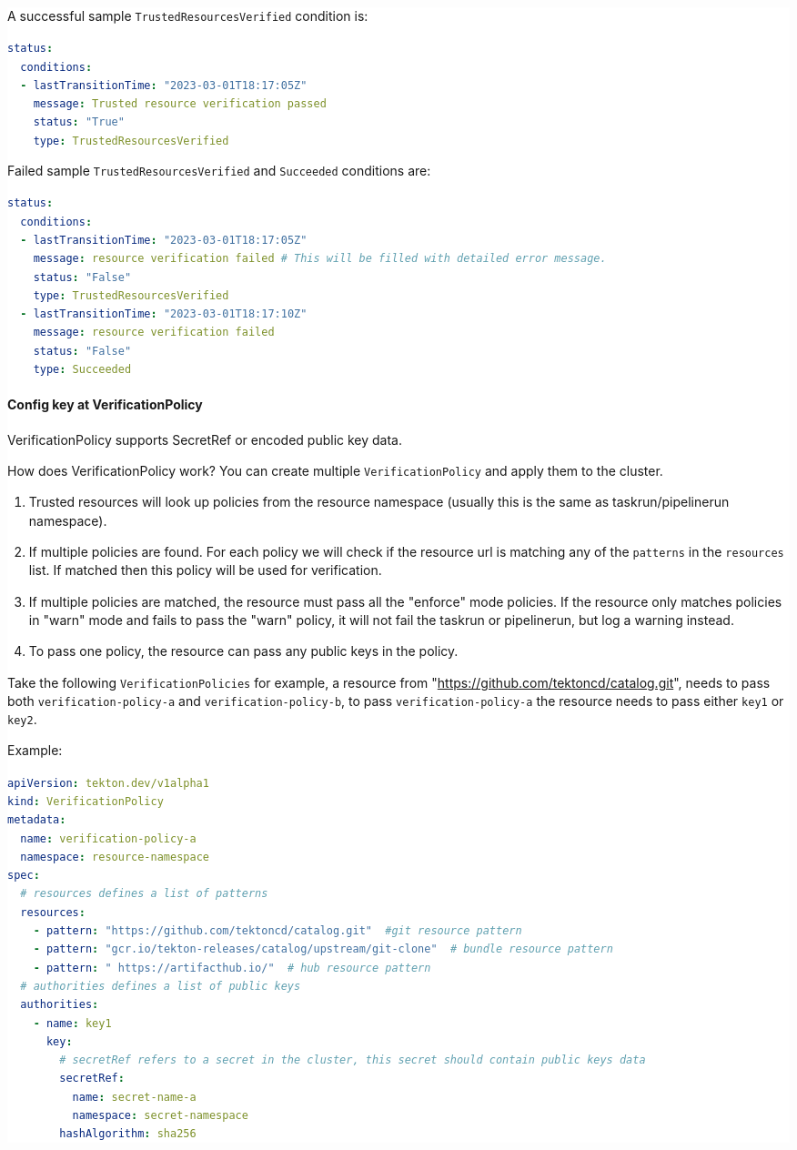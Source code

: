 
A successful sample `TrustedResourcesVerified` condition is:
```yaml
status:
  conditions:
  - lastTransitionTime: "2023-03-01T18:17:05Z"
    message: Trusted resource verification passed
    status: "True"
    type: TrustedResourcesVerified
```

Failed sample `TrustedResourcesVerified` and `Succeeded` conditions are:
```yaml
status:
  conditions:
  - lastTransitionTime: "2023-03-01T18:17:05Z"
    message: resource verification failed # This will be filled with detailed error message.
    status: "False"
    type: TrustedResourcesVerified
  - lastTransitionTime: "2023-03-01T18:17:10Z"
    message: resource verification failed
    status: "False"
    type: Succeeded
```

#### Config key at VerificationPolicy
VerificationPolicy supports SecretRef or encoded public key data.

How does VerificationPolicy work?
You can create multiple `VerificationPolicy` and apply them to the cluster.
1. Trusted resources will look up policies from the resource namespace (usually this is the same as taskrun/pipelinerun namespace).
2. If multiple policies are found. For each policy we will check if the resource url is matching any of the `patterns` in the `resources` list. If matched then this policy will be used for verification.
3. If multiple policies are matched, the resource must pass all the "enforce" mode policies. If the resource only matches policies in "warn" mode and fails to pass the "warn" policy, it will not fail the taskrun or pipelinerun, but log a warning instead.

4. To pass one policy, the resource can pass any public keys in the policy.

Take the following `VerificationPolicies` for example, a resource from "https://github.com/tektoncd/catalog.git", needs to pass both `verification-policy-a` and `verification-policy-b`, to pass `verification-policy-a` the resource needs to pass either `key1` or `key2`.

Example:
```yaml
apiVersion: tekton.dev/v1alpha1
kind: VerificationPolicy
metadata:
  name: verification-policy-a
  namespace: resource-namespace
spec:
  # resources defines a list of patterns
  resources:
    - pattern: "https://github.com/tektoncd/catalog.git"  #git resource pattern
    - pattern: "gcr.io/tekton-releases/catalog/upstream/git-clone"  # bundle resource pattern
    - pattern: " https://artifacthub.io/"  # hub resource pattern
  # authorities defines a list of public keys
  authorities:
    - name: key1
      key:
        # secretRef refers to a secret in the cluster, this secret should contain public keys data
        secretRef:
          name: secret-name-a
          namespace: secret-namespace
        hashAlgorithm: sha256
```
